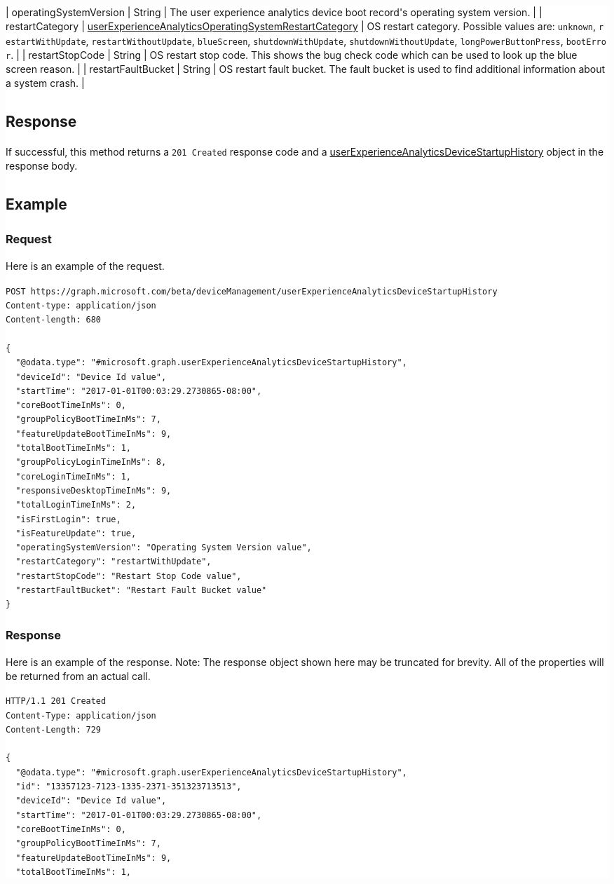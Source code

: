 | operatingSystemVersion    | String                                                                                                                                        | The user experience analytics device boot record's operating system version.                                                                                                                        |
| restartCategory           | [userExperienceAnalyticsOperatingSystemRestartCategory](../resources/intune-devices-userexperienceanalyticsoperatingsystemrestartcategory.md) | OS restart category. Possible values are: `unknown`, `restartWithUpdate`, `restartWithoutUpdate`, `blueScreen`, `shutdownWithUpdate`, `shutdownWithoutUpdate`, `longPowerButtonPress`, `bootError`. |
| restartStopCode           | String                                                                                                                                        | OS restart stop code. This shows the bug check code which can be used to look up the blue screen reason.                                                                                            |
| restartFaultBucket        | String                                                                                                                                        | OS restart fault bucket. The fault bucket is used to find additional information about a system crash.                                                                                              |

## Response

If successful, this method returns a `201 Created` response code and a [userExperienceAnalyticsDeviceStartupHistory](../resources/intune-devices-userexperienceanalyticsdevicestartuphistory.md) object in the response body.

## Example

### Request

Here is an example of the request.

```http
POST https://graph.microsoft.com/beta/deviceManagement/userExperienceAnalyticsDeviceStartupHistory
Content-type: application/json
Content-length: 680

{
  "@odata.type": "#microsoft.graph.userExperienceAnalyticsDeviceStartupHistory",
  "deviceId": "Device Id value",
  "startTime": "2017-01-01T00:03:29.2730865-08:00",
  "coreBootTimeInMs": 0,
  "groupPolicyBootTimeInMs": 7,
  "featureUpdateBootTimeInMs": 9,
  "totalBootTimeInMs": 1,
  "groupPolicyLoginTimeInMs": 8,
  "coreLoginTimeInMs": 1,
  "responsiveDesktopTimeInMs": 9,
  "totalLoginTimeInMs": 2,
  "isFirstLogin": true,
  "isFeatureUpdate": true,
  "operatingSystemVersion": "Operating System Version value",
  "restartCategory": "restartWithUpdate",
  "restartStopCode": "Restart Stop Code value",
  "restartFaultBucket": "Restart Fault Bucket value"
}
```

### Response

Here is an example of the response. Note: The response object shown here may be truncated for brevity. All of the properties will be returned from an actual call.

```http
HTTP/1.1 201 Created
Content-Type: application/json
Content-Length: 729

{
  "@odata.type": "#microsoft.graph.userExperienceAnalyticsDeviceStartupHistory",
  "id": "13357123-7123-1335-2371-351323713513",
  "deviceId": "Device Id value",
  "startTime": "2017-01-01T00:03:29.2730865-08:00",
  "coreBootTimeInMs": 0,
  "groupPolicyBootTimeInMs": 7,
  "featureUpdateBootTimeInMs": 9,
  "totalBootTimeInMs": 1,
```